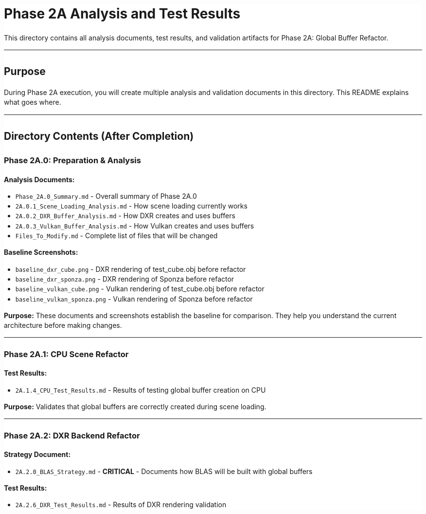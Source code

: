 # Phase 2A Analysis and Test Results

This directory contains all analysis documents, test results, and validation artifacts for Phase 2A: Global Buffer Refactor.

---

## Purpose

During Phase 2A execution, you will create multiple analysis and validation documents in this directory. This README explains what goes where.

---

## Directory Contents (After Completion)

### Phase 2A.0: Preparation & Analysis

**Analysis Documents:**
- `Phase_2A.0_Summary.md` - Overall summary of Phase 2A.0
- `2A.0.1_Scene_Loading_Analysis.md` - How scene loading currently works
- `2A.0.2_DXR_Buffer_Analysis.md` - How DXR creates and uses buffers
- `2A.0.3_Vulkan_Buffer_Analysis.md` - How Vulkan creates and uses buffers
- `Files_To_Modify.md` - Complete list of files that will be changed

**Baseline Screenshots:**
- `baseline_dxr_cube.png` - DXR rendering of test_cube.obj before refactor
- `baseline_dxr_sponza.png` - DXR rendering of Sponza before refactor
- `baseline_vulkan_cube.png` - Vulkan rendering of test_cube.obj before refactor
- `baseline_vulkan_sponza.png` - Vulkan rendering of Sponza before refactor

**Purpose:** These documents and screenshots establish the baseline for comparison. They help you understand the current architecture before making changes.

---

### Phase 2A.1: CPU Scene Refactor

**Test Results:**
- `2A.1.4_CPU_Test_Results.md` - Results of testing global buffer creation on CPU

**Purpose:** Validates that global buffers are correctly created during scene loading.

---

### Phase 2A.2: DXR Backend Refactor

**Strategy Document:**
- `2A.2.0_BLAS_Strategy.md` - **CRITICAL** - Documents how BLAS will be built with global buffers

**Test Results:**
- `2A.2.6_DXR_Test_Results.md` - Results of DXR rendering validation
